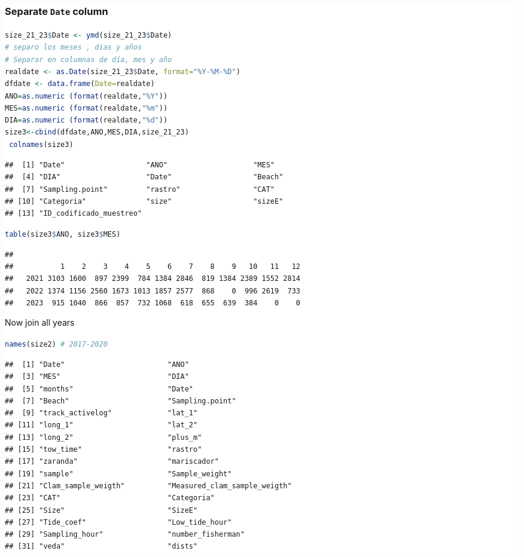 ### Separate `Date` column


```r
size_21_23$Date <- ymd(size_21_23$Date)
# separo los meses , dias y años
# Separar en columnas de día, mes y año
realdate <- as.Date(size_21_23$Date, format="%Y-%M-%D")
dfdate <- data.frame(Date=realdate)
ANO=as.numeric (format(realdate,"%Y"))
MES=as.numeric (format(realdate,"%m"))
DIA=as.numeric (format(realdate,"%d"))
size3<-cbind(dfdate,ANO,MES,DIA,size_21_23)
 colnames(size3)
```

```
##  [1] "Date"                   "ANO"                    "MES"                   
##  [4] "DIA"                    "Date"                   "Beach"                 
##  [7] "Sampling.point"         "rastro"                 "CAT"                   
## [10] "Categoria"              "size"                   "sizeE"                 
## [13] "ID_codificado_muestreo"
```

```r
table(size3$ANO, size3$MES)
```

```
##       
##           1    2    3    4    5    6    7    8    9   10   11   12
##   2021 3103 1600  897 2399  784 1384 2846  819 1384 2389 1552 2814
##   2022 1374 1156 2560 1673 1013 1857 2577  868    0  996 2619  733
##   2023  915 1040  866  857  732 1068  618  655  639  384    0    0
```

Now join all years


```r
names(size2) # 2017-2020
```

```
##  [1] "Date"                        "ANO"                        
##  [3] "MES"                         "DIA"                        
##  [5] "months"                      "Date"                       
##  [7] "Beach"                       "Sampling.point"             
##  [9] "track_activelog"             "lat_1"                      
## [11] "long_1"                      "lat_2"                      
## [13] "long_2"                      "plus_m"                     
## [15] "tow_time"                    "rastro"                     
## [17] "zaranda"                     "mariscador"                 
## [19] "sample"                      "Sample_weight"              
## [21] "Clam_sample_weigth"          "Measured_clam_sample_weigth"
## [23] "CAT"                         "Categoria"                  
## [25] "Size"                        "SizeE"                      
## [27] "Tide_coef"                   "Low_tide_hour"              
## [29] "Sampling_hour"               "number_fisherman"           
## [31] "veda"                        "dists"
```
